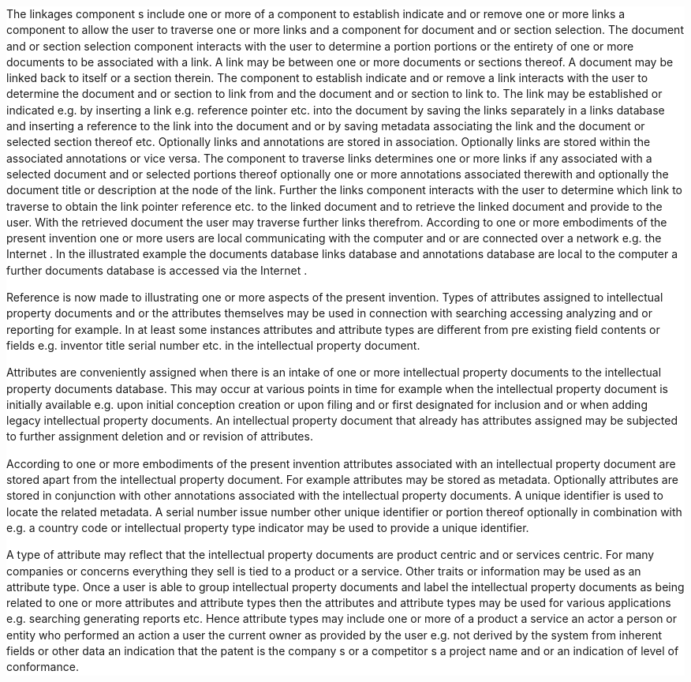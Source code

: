 
The linkages component s include one or more of a component to establish indicate and or remove one or more links a component to allow the user to traverse one or more links and a component for document and or section selection. The document and or section selection component interacts with the user to determine a portion portions or the entirety of one or more documents to be associated with a link. A link may be between one or more documents or sections thereof. A document may be linked back to itself or a section therein. The component to establish indicate and or remove a link interacts with the user to determine the document and or section to link from and the document and or section to link to. The link may be established or indicated e.g. by inserting a link e.g. reference pointer etc. into the document by saving the links separately in a links database and inserting a reference to the link into the document and or by saving metadata associating the link and the document or selected section thereof etc. Optionally links and annotations are stored in association. Optionally links are stored within the associated annotations or vice versa. The component to traverse links determines one or more links if any associated with a selected document and or selected portions thereof optionally one or more annotations associated therewith and optionally the document title or description at the node of the link. Further the links component interacts with the user to determine which link to traverse to obtain the link pointer reference etc. to the linked document and to retrieve the linked document and provide to the user. With the retrieved document the user may traverse further links therefrom. According to one or more embodiments of the present invention one or more users are local communicating with the computer and or are connected over a network e.g. the Internet . In the illustrated example the documents database links database and annotations database are local to the computer a further documents database is accessed via the Internet .

Reference is now made to illustrating one or more aspects of the present invention. Types of attributes assigned to intellectual property documents and or the attributes themselves may be used in connection with searching accessing analyzing and or reporting for example. In at least some instances attributes and attribute types are different from pre existing field contents or fields e.g. inventor title serial number etc. in the intellectual property document.

Attributes are conveniently assigned when there is an intake of one or more intellectual property documents to the intellectual property documents database. This may occur at various points in time for example when the intellectual property document is initially available e.g. upon initial conception creation or upon filing and or first designated for inclusion and or when adding legacy intellectual property documents. An intellectual property document that already has attributes assigned may be subjected to further assignment deletion and or revision of attributes.

According to one or more embodiments of the present invention attributes associated with an intellectual property document are stored apart from the intellectual property document. For example attributes may be stored as metadata. Optionally attributes are stored in conjunction with other annotations associated with the intellectual property documents. A unique identifier is used to locate the related metadata. A serial number issue number other unique identifier or portion thereof optionally in combination with e.g. a country code or intellectual property type indicator may be used to provide a unique identifier.

A type of attribute may reflect that the intellectual property documents are product centric and or services centric. For many companies or concerns everything they sell is tied to a product or a service. Other traits or information may be used as an attribute type. Once a user is able to group intellectual property documents and label the intellectual property documents as being related to one or more attributes and attribute types then the attributes and attribute types may be used for various applications e.g. searching generating reports etc. Hence attribute types may include one or more of a product a service an actor a person or entity who performed an action a user the current owner as provided by the user e.g. not derived by the system from inherent fields or other data an indication that the patent is the company s or a competitor s a project name and or an indication of level of conformance.
